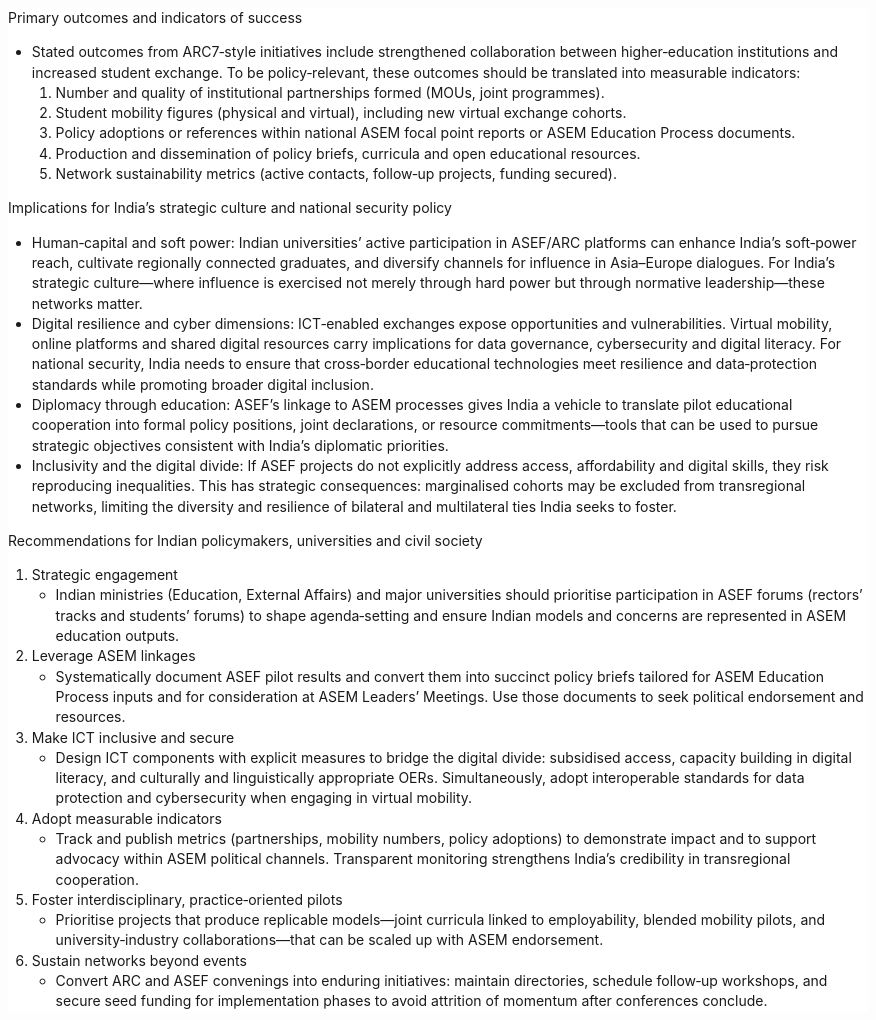 Primary outcomes and indicators of success
- Stated outcomes from ARC7‑style initiatives include strengthened collaboration between higher‑education institutions and increased student exchange. To be policy‑relevant, these outcomes should be translated into measurable indicators:
  1. Number and quality of institutional partnerships formed (MOUs, joint programmes).
  2. Student mobility figures (physical and virtual), including new virtual exchange cohorts.
  3. Policy adoptions or references within national ASEM focal point reports or ASEM Education Process documents.
  4. Production and dissemination of policy briefs, curricula and open educational resources.
  5. Network sustainability metrics (active contacts, follow‑up projects, funding secured).

Implications for India’s strategic culture and national security policy
- Human‑capital and soft power: Indian universities’ active participation in ASEF/ARC platforms can enhance India’s soft‑power reach, cultivate regionally connected graduates, and diversify channels for influence in Asia–Europe dialogues. For India’s strategic culture—where influence is exercised not merely through hard power but through normative leadership—these networks matter.
- Digital resilience and cyber dimensions: ICT‑enabled exchanges expose opportunities and vulnerabilities. Virtual mobility, online platforms and shared digital resources carry implications for data governance, cybersecurity and digital literacy. For national security, India needs to ensure that cross‑border educational technologies meet resilience and data‑protection standards while promoting broader digital inclusion.
- Diplomacy through education: ASEF’s linkage to ASEM processes gives India a vehicle to translate pilot educational cooperation into formal policy positions, joint declarations, or resource commitments—tools that can be used to pursue strategic objectives consistent with India’s diplomatic priorities.
- Inclusivity and the digital divide: If ASEF projects do not explicitly address access, affordability and digital skills, they risk reproducing inequalities. This has strategic consequences: marginalised cohorts may be excluded from transregional networks, limiting the diversity and resilience of bilateral and multilateral ties India seeks to foster.

Recommendations for Indian policymakers, universities and civil society
1. Strategic engagement
   - Indian ministries (Education, External Affairs) and major universities should prioritise participation in ASEF forums (rectors’ tracks and students’ forums) to shape agenda‑setting and ensure Indian models and concerns are represented in ASEM education outputs.
2. Leverage ASEM linkages
   - Systematically document ASEF pilot results and convert them into succinct policy briefs tailored for ASEM Education Process inputs and for consideration at ASEM Leaders’ Meetings. Use those documents to seek political endorsement and resources.
3. Make ICT inclusive and secure
   - Design ICT components with explicit measures to bridge the digital divide: subsidised access, capacity building in digital literacy, and culturally and linguistically appropriate OERs. Simultaneously, adopt interoperable standards for data protection and cybersecurity when engaging in virtual mobility.
4. Adopt measurable indicators
   - Track and publish metrics (partnerships, mobility numbers, policy adoptions) to demonstrate impact and to support advocacy within ASEM political channels. Transparent monitoring strengthens India’s credibility in transregional cooperation.
5. Foster interdisciplinary, practice‑oriented pilots
   - Prioritise projects that produce replicable models—joint curricula linked to employability, blended mobility pilots, and university‑industry collaborations—that can be scaled up with ASEM endorsement.
6. Sustain networks beyond events
   - Convert ARC and ASEF convenings into enduring initiatives: maintain directories, schedule follow‑up workshops, and secure seed funding for implementation phases to avoid attrition of momentum after conferences conclude.
